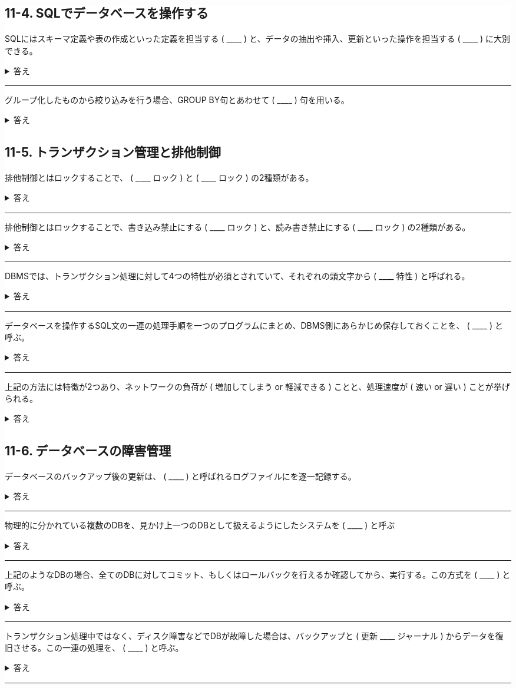 ## 11-4. SQLでデータベースを操作する

SQLにはスキーマ定義や表の作成といった定義を担当する ( ____ ) と、データの抽出や挿入、更新といった操作を担当する ( ____ ) に大別できる。
<details><summary>答え</summary></details>

---

グループ化したものから絞り込みを行う場合、GROUP BY句とあわせて ( ____ ) 句を用いる。
<details><summary>答え</summary></details>

## 11-5. トランザクション管理と排他制御

排他制御とはロックすることで、 ( ____ ロック ) と ( ____ ロック ) の2種類がある。
<details><summary>答え</summary></details>

---

排他制御とはロックすることで、書き込み禁止にする ( ____ ロック ) と、読み書き禁止にする ( ____ ロック ) の2種類がある。
<details><summary>答え</summary></details>

---

DBMSでは、トランザクション処理に対して4つの特性が必須とされていて、それぞれの頭文字から ( ____ 特性 ) と呼ばれる。
<details><summary>答え</summary></details>

---

データベースを操作するSQL文の一連の処理手順を一つのプログラムにまとめ、DBMS側にあらかじめ保存しておくことを、 ( ____ ) と呼ぶ。
<details><summary>答え</summary></details>

---

上記の方法には特徴が2つあり、ネットワークの負荷が ( 増加してしまう or 軽減できる ) ことと、処理速度が ( 速い or 遅い ) ことが挙げられる。
<details><summary>答え</summary></details>

## 11-6. データベースの障害管理

データベースのバックアップ後の更新は、 ( ____ ) と呼ばれるログファイルにを逐一記録する。
<details><summary>答え</summary></details>

---

物理的に分かれている複数のDBを、見かけ上一つのDBとして扱えるようにしたシステムを ( ____ ) と呼ぶ
<details><summary>答え</summary></details>

---

上記のようなDBの場合、全てのDBに対してコミット、もしくはロールバックを行えるか確認してから、実行する。この方式を ( ____ ) と呼ぶ。
<details><summary>答え</summary></details>

---

トランザクション処理中ではなく、ディスク障害などでDBが故障した場合は、バックアップと ( 更新 ____ ジャーナル ) からデータを復旧させる。この一連の処理を、 ( ____ ) と呼ぶ。
<details><summary>答え</summary></details>

---
